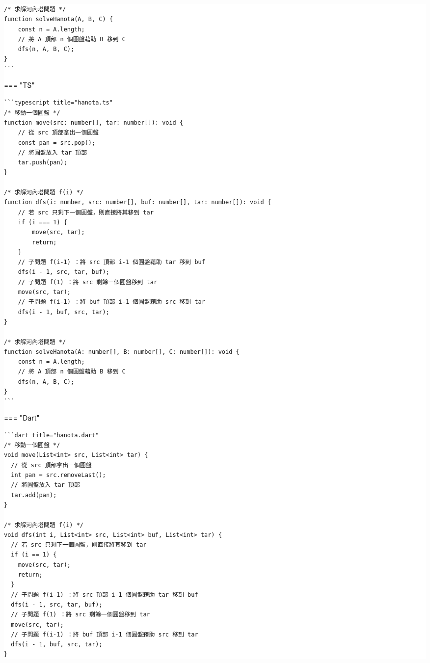     /* 求解河內塔問題 */
    function solveHanota(A, B, C) {
        const n = A.length;
        // 將 A 頂部 n 個圓盤藉助 B 移到 C
        dfs(n, A, B, C);
    }
    ```

=== "TS"

    ```typescript title="hanota.ts"
    /* 移動一個圓盤 */
    function move(src: number[], tar: number[]): void {
        // 從 src 頂部拿出一個圓盤
        const pan = src.pop();
        // 將圓盤放入 tar 頂部
        tar.push(pan);
    }

    /* 求解河內塔問題 f(i) */
    function dfs(i: number, src: number[], buf: number[], tar: number[]): void {
        // 若 src 只剩下一個圓盤，則直接將其移到 tar
        if (i === 1) {
            move(src, tar);
            return;
        }
        // 子問題 f(i-1) ：將 src 頂部 i-1 個圓盤藉助 tar 移到 buf
        dfs(i - 1, src, tar, buf);
        // 子問題 f(1) ：將 src 剩餘一個圓盤移到 tar
        move(src, tar);
        // 子問題 f(i-1) ：將 buf 頂部 i-1 個圓盤藉助 src 移到 tar
        dfs(i - 1, buf, src, tar);
    }

    /* 求解河內塔問題 */
    function solveHanota(A: number[], B: number[], C: number[]): void {
        const n = A.length;
        // 將 A 頂部 n 個圓盤藉助 B 移到 C
        dfs(n, A, B, C);
    }
    ```

=== "Dart"

    ```dart title="hanota.dart"
    /* 移動一個圓盤 */
    void move(List<int> src, List<int> tar) {
      // 從 src 頂部拿出一個圓盤
      int pan = src.removeLast();
      // 將圓盤放入 tar 頂部
      tar.add(pan);
    }

    /* 求解河內塔問題 f(i) */
    void dfs(int i, List<int> src, List<int> buf, List<int> tar) {
      // 若 src 只剩下一個圓盤，則直接將其移到 tar
      if (i == 1) {
        move(src, tar);
        return;
      }
      // 子問題 f(i-1) ：將 src 頂部 i-1 個圓盤藉助 tar 移到 buf
      dfs(i - 1, src, tar, buf);
      // 子問題 f(1) ：將 src 剩餘一個圓盤移到 tar
      move(src, tar);
      // 子問題 f(i-1) ：將 buf 頂部 i-1 個圓盤藉助 src 移到 tar
      dfs(i - 1, buf, src, tar);
    }